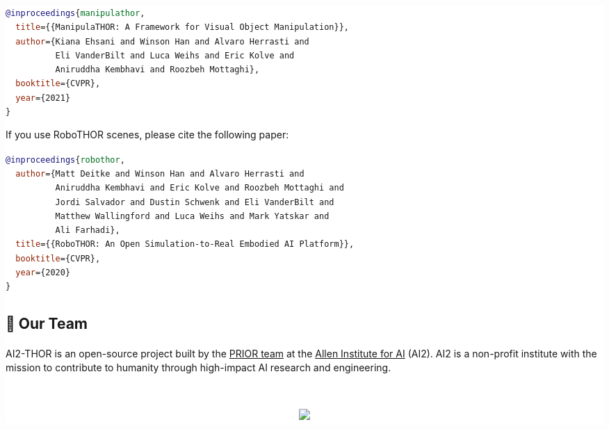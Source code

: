 ```bibtex
@inproceedings{manipulathor,
  title={{ManipulaTHOR: A Framework for Visual Object Manipulation}},
  author={Kiana Ehsani and Winson Han and Alvaro Herrasti and
          Eli VanderBilt and Luca Weihs and Eric Kolve and
          Aniruddha Kembhavi and Roozbeh Mottaghi},
  booktitle={CVPR},
  year={2021}
}
```
  
If you use RoboTHOR scenes, please cite the following paper:

```bibtex
@inproceedings{robothor,
  author={Matt Deitke and Winson Han and Alvaro Herrasti and
          Aniruddha Kembhavi and Eric Kolve and Roozbeh Mottaghi and
          Jordi Salvador and Dustin Schwenk and Eli VanderBilt and
          Matthew Wallingford and Luca Weihs and Mark Yatskar and
          Ali Farhadi},
  title={{RoboTHOR: An Open Simulation-to-Real Embodied AI Platform}},
  booktitle={CVPR},
  year={2020}
}
```

## 👋 Our Team

AI2-THOR is an open-source project built by the [PRIOR team](//prior.allenai.org) at the [Allen Institute for AI](//allenai.org) (AI2).
AI2 is a non-profit institute with the mission to contribute to humanity through high-impact AI research and engineering.

<br />

<a href="//prior.allenai.org">
<p align="center"><img width="100%" src="https://raw.githubusercontent.com/allenai/ai2thor/main/doc/static/ai2-prior.svg" /></p>
</a>

